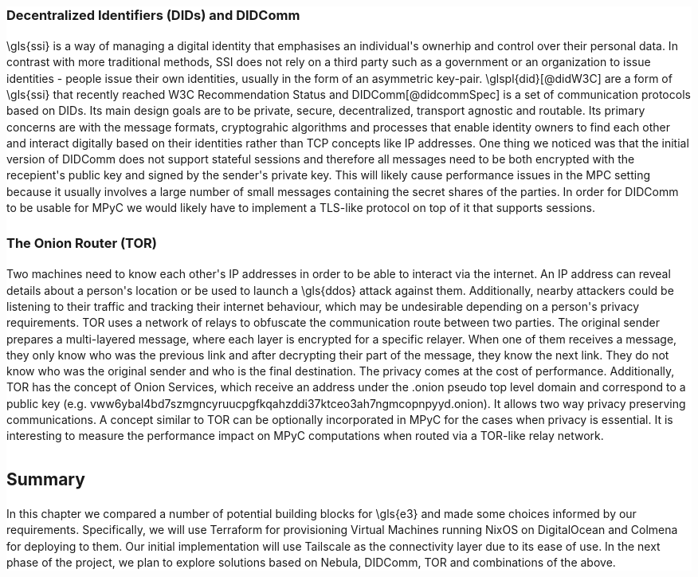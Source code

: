 ### Decentralized Identifiers (DIDs) and DIDComm

\gls{ssi} is a way of managing a digital identity that emphasises an individual's ownerhip and control over their personal data. In contrast with more traditional methods, SSI does not rely on a third party such as a government or an organization to issue identities - people issue their own identities, usually in the form of an asymmetric  key-pair. \glspl{did}[@didW3C] are a form of \gls{ssi} that recently reached W3C Recommendation Status and  DIDComm[@didcommSpec] is a set of communication protocols based on DIDs. Its main design goals are to be private, secure, decentralized, transport agnostic and routable. Its primary concerns are with the message formats, cryptograhic algorithms and processes that enable identity owners to find each other and interact digitally based on their identities rather than TCP concepts like IP addresses. One thing we noticed was that the initial version of DIDComm does not support stateful sessions and therefore all messages need to be both encrypted with the recepient's public key and signed by the sender's private key. This will likely cause performance issues in the MPC setting because it usually involves a large number of small messages containing the secret shares of the parties. In order for DIDComm to be usable for MPyC we would likely have to implement a TLS-like protocol on top of it that supports sessions.

### The Onion Router (TOR)

Two machines need to know each other's IP addresses in order to be able to interact via the internet. An IP address can reveal details about a person's location or be used to launch a \gls{ddos} attack against them. Additionally, nearby attackers could be listening to their traffic and tracking their internet behaviour, which may be undesirable depending on a person's privacy requirements. TOR uses a network of relays to obfuscate the communication route between two parties. The original sender prepares a multi-layered message, where each layer is encrypted for a specific relayer. When one of them receives a message, they only know who was the previous link and after decrypting their part of the message, they know the next link. They do not know who was the original sender and who is the final destination. The privacy comes at the cost of performance. Additionally, TOR has the concept of Onion Services, which receive an address under the .onion pseudo top level domain and correspond to a public key (e.g. vww6ybal4bd7szmgncyruucpgfkqahzddi37ktceo3ah7ngmcopnpyyd.onion). It allows two way privacy preserving communications.
A concept similar to TOR can be optionally incorporated in MPyC for the cases when privacy is essential. It is interesting to measure the performance impact on MPyC computations when routed via a TOR-like relay network.

## Summary

In this chapter we compared a number of potential building blocks for \gls{e3} and made some choices informed by our requirements. Specifically, we will use Terraform for provisioning Virtual Machines running NixOS on DigitalOcean and Colmena for deploying to them. Our initial implementation will use Tailscale as the connectivity layer due to its ease of use. In the next phase of the project, we plan to explore solutions based on Nebula, DIDComm, TOR and combinations of the above.
